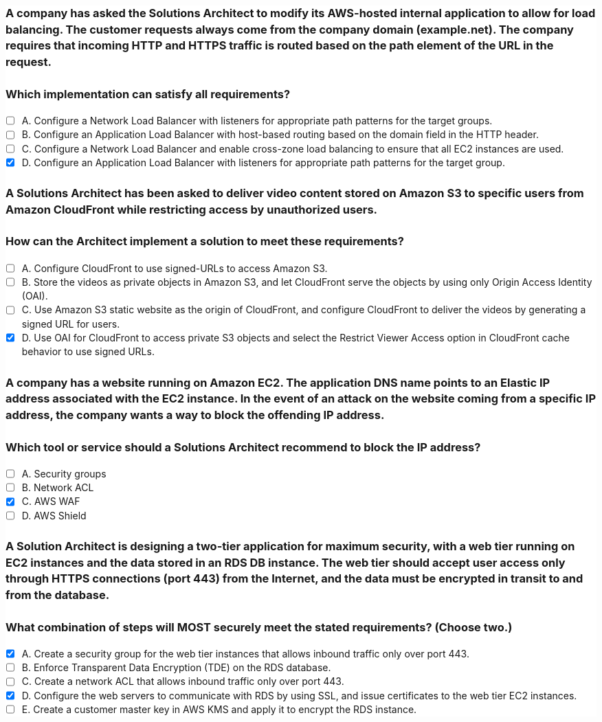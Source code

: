 ### A company has asked the Solutions Architect to modify its AWS-hosted internal application to allow for load balancing. The customer requests always come from the company domain (example.net). The company requires that incoming HTTP and HTTPS traffic is routed based on the path element of the URL in the request.
### Which implementation can satisfy all requirements?
- [ ] A. Configure a Network Load Balancer with listeners for appropriate path patterns for the target groups.
- [ ] B. Configure an Application Load Balancer with host-based routing based on the domain field in the HTTP header.
- [ ] C. Configure a Network Load Balancer and enable cross-zone load balancing to ensure that all EC2 instances are used.
- [x] D. Configure an Application Load Balancer with listeners for appropriate path patterns for the target group.

### A Solutions Architect has been asked to deliver video content stored on Amazon S3 to specific users from Amazon CloudFront while restricting access by unauthorized users.
### How can the Architect implement a solution to meet these requirements?
- [ ] A. Configure CloudFront to use signed-URLs to access Amazon S3.
- [ ] B. Store the videos as private objects in Amazon S3, and let CloudFront serve the objects by using only Origin Access Identity (OAI).
- [ ] C. Use Amazon S3 static website as the origin of CloudFront, and configure CloudFront to deliver the videos by generating a signed URL for users.
- [x] D. Use OAI for CloudFront to access private S3 objects and select the Restrict Viewer Access option in CloudFront cache behavior to use signed URLs.

### A company has a website running on Amazon EC2. The application DNS name points to an Elastic IP address associated with the EC2 instance. In the event of an attack on the website coming from a specific IP address, the company wants a way to block the offending IP address.
### Which tool or service should a Solutions Architect recommend to block the IP address?
- [ ] A. Security groups
- [ ] B. Network ACL
- [x] C. AWS WAF
- [ ] D. AWS Shield

### A Solution Architect is designing a two-tier application for maximum security, with a web tier running on EC2 instances and the data stored in an RDS DB instance. The web tier should accept user access only through HTTPS connections (port 443) from the Internet, and the data must be encrypted in transit to and from the database.
### What combination of steps will MOST securely meet the stated requirements? (Choose two.)
- [x] A. Create a security group for the web tier instances that allows inbound traffic only over port 443.
- [ ] B. Enforce Transparent Data Encryption (TDE) on the RDS database.
- [ ] C. Create a network ACL that allows inbound traffic only over port 443.
- [x] D. Configure the web servers to communicate with RDS by using SSL, and issue certificates to the web tier EC2 instances.
- [ ] E. Create a customer master key in AWS KMS and apply it to encrypt the RDS instance.
